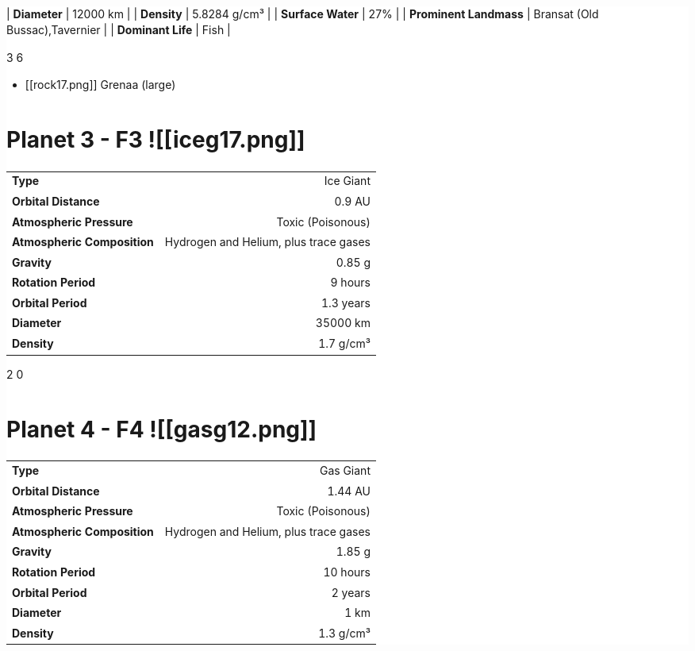 | **Diameter**                |      12000 km | 
| **Density**                 |    5.8284 g/cm³ |
| **Surface Water**           |           27% | 
| **Prominent Landmass**      |         Bransat (Old Bussac),Tavernier | 
| **Dominant Life**           |         Fish |



3
6

- [[rock17.png]] Grenaa (large)

# Planet 3 - F3 ![[iceg17.png]]
|                             |                           |
| --------------------------- | -------------------------:|
| **Type**                    |             Ice Giant |
| **Orbital Distance**        |   0.9 AU |
| **Atmospheric Pressure**    |       Toxic (Poisonous) |
| **Atmospheric Composition** |      Hydrogen and Helium, plus trace gases |
| **Gravity**                 |        0.85 g |
| **Rotation Period**         |  9 hours |
| **Orbital Period** | 1.3 years |
| **Diameter**                |      35000 km | 
| **Density**                 |    1.7 g/cm³ |



2
0



# Planet 4 - F4 ![[gasg12.png]]
|                             |                           |
| --------------------------- | -------------------------:|
| **Type**                    |             Gas Giant |
| **Orbital Distance**        |   1.44 AU |
| **Atmospheric Pressure**    |       Toxic (Poisonous) |
| **Atmospheric Composition** |      Hydrogen and Helium, plus trace gases |
| **Gravity**                 |        1.85 g |
| **Rotation Period**         |  10 hours |
| **Orbital Period** | 2 years |
| **Diameter**                |      1 km | 
| **Density**                 |    1.3 g/cm³ |
